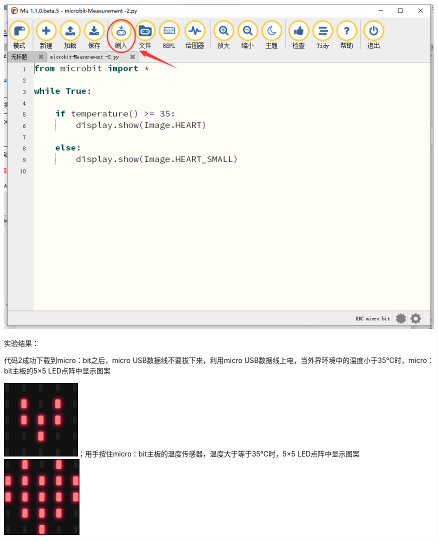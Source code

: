 ![](media/a5cf9f0b8435ddd58cddd33c2e3422e6.png)

实验结果：

代码2成功下载到micro：bit之后，micro USB数据线不要拔下来，利用micro USB数据线上电，当外界环境中的温度小于35℃时，micro：bit主板的5×5 LED点阵中显示图案

![](media/4b1765e12b413dc5d562f2a16d32392f.png)；用手按住micro：bit主板的温度传感器，温度大于等于35℃时，5×5 LED点阵中显示图案![](media/f2705fbc4886efcfaac96589ca255f66.png)
